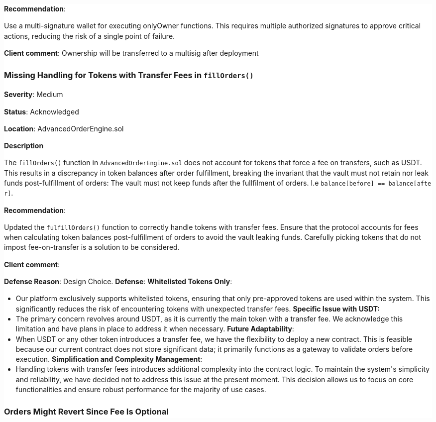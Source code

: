 **Recommendation**: 

Use a multi-signature wallet for executing onlyOwner functions. This requires multiple authorized signatures to approve critical actions, reducing the risk of a single point of failure.

**Client comment**: Ownership will be transferred to a multisig after deployment

### Missing Handling for Tokens with Transfer Fees in `fillOrders()`

**Severity**: Medium

**Status**: Acknowledged

**Location**: AdvancedOrderEngine.sol

**Description**

The `fillOrders()` function in `AdvancedOrderEngine.sol` does not account for tokens that force a fee on transfers, such as USDT. This results in a discrepancy in token balances after order fulfillment, breaking the invariant that the vault must not retain nor leak funds post-fulfillment of orders: The vault must not keep funds after the fullfilment of orders. I.e `balance[before] == balance[after]`.

**Recommendation**: 

Updated the `fulfillOrders()` function to correctly handle tokens with transfer fees. Ensure that the protocol accounts for fees when calculating token balances post-fulfillment of orders to avoid the vault leaking funds. Carefully picking tokens that do not impost fee-on-transfer is a solution to be considered.

**Client comment**:  

**Defense Reason**: Design Choice.
**Defense**: 
**Whitelisted Tokens Only**:
- Our platform exclusively supports whitelisted tokens, ensuring that only pre-approved tokens are used within the system. This significantly reduces the risk of encountering tokens with unexpected transfer fees.
**Specific Issue with USDT:**
- The primary concern revolves around USDT, as it is currently the main token with a transfer fee. We acknowledge this limitation and have plans in place to address it when necessary.
**Future Adaptability**:
- When USDT or any other token introduces a transfer fee, we have the flexibility to deploy a new contract. This is feasible because our current contract does not store significant data; it primarily functions as a gateway to validate orders before execution.
**Simplification and Complexity Management**:
- Handling tokens with transfer fees introduces additional complexity into the contract logic. To maintain the system's simplicity and reliability, we have decided not to address this issue at the present moment. This decision allows us to focus on core functionalities and ensure robust performance for the majority of use cases.

  


### Orders Might Revert Since Fee Is Optional
